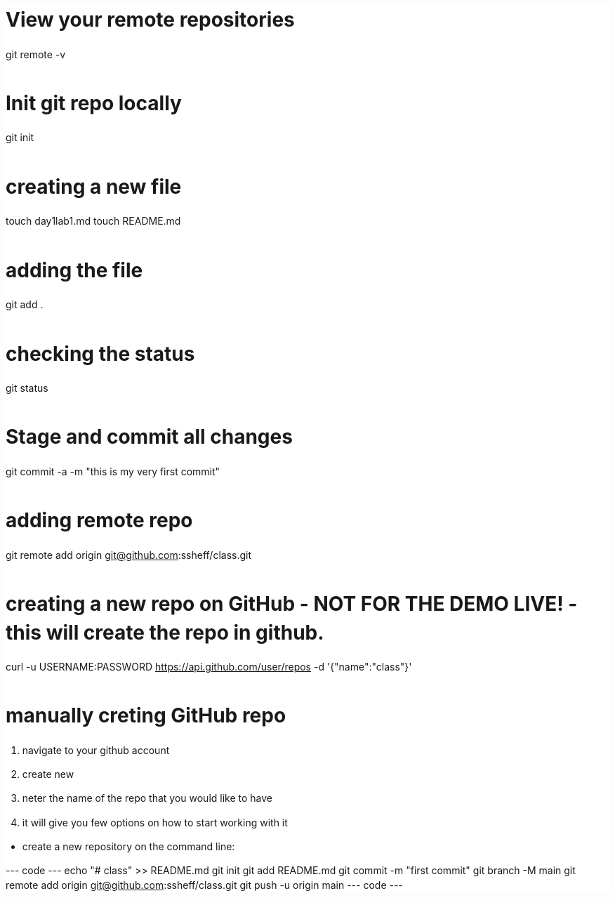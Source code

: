 # View your remote repositories
git remote -v

# Init git repo locally
git init

# creating a new file
touch day1lab1.md
touch README.md

# adding the file
git add .

# checking the status
git status

# Stage and commit all changes
git commit -a -m "this is my very first commit"

# adding remote repo
git remote add origin git@github.com:ssheff/class.git

# creating a new repo on GitHub - NOT FOR THE DEMO LIVE! - this will create the repo in github.
curl -u USERNAME:PASSWORD https://api.github.com/user/repos -d '{"name":"class"}' 


# manually creting GitHub repo

1. navigate to your github account

2. create new

3. neter the name of the repo that you would like to have

4. it will give you few options on how to start working with it

 - create a new repository on the command line:

--- code ---
echo "# class" >> README.md
git init
git add README.md
git commit -m "first commit"
git branch -M main
git remote add origin git@github.com:ssheff/class.git
git push -u origin main
--- code ---
